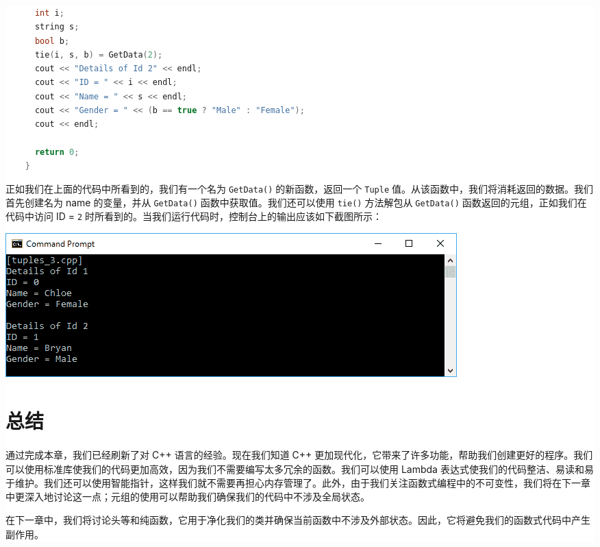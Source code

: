 ```cpp
      int i;
      string s;
      bool b;
      tie(i, s, b) = GetData(2);
      cout << "Details of Id 2" << endl;
      cout << "ID = " << i << endl;
      cout << "Name = " << s << endl;
      cout << "Gender = " << (b == true ? "Male" : "Female");
      cout << endl;

      return 0;
    }

```

正如我们在上面的代码中所看到的，我们有一个名为 `GetData()` 的新函数，返回一个 `Tuple` 值。从该函数中，我们将消耗返回的数据。我们首先创建名为 name 的变量，并从 `GetData()` 函数中获取值。我们还可以使用 `tie()` 方法解包从 `GetData()` 函数返回的元组，正如我们在代码中访问 ID = `2` 时所看到的。当我们运行代码时，控制台上的输出应该如下截图所示：

![](img/f46900eb-e1ba-4d02-9f88-af7b6a43b879.png)

# 总结

通过完成本章，我们已经刷新了对 C++ 语言的经验。现在我们知道 C++ 更加现代化，它带来了许多功能，帮助我们创建更好的程序。我们可以使用标准库使我们的代码更加高效，因为我们不需要编写太多冗余的函数。我们可以使用 Lambda 表达式使我们的代码整洁、易读和易于维护。我们还可以使用智能指针，这样我们就不需要再担心内存管理了。此外，由于我们关注函数式编程中的不可变性，我们将在下一章中更深入地讨论这一点；元组的使用可以帮助我们确保我们的代码中不涉及全局状态。

在下一章中，我们将讨论头等和纯函数，它用于净化我们的类并确保当前函数中不涉及外部状态。因此，它将避免我们的函数式代码中产生副作用。
